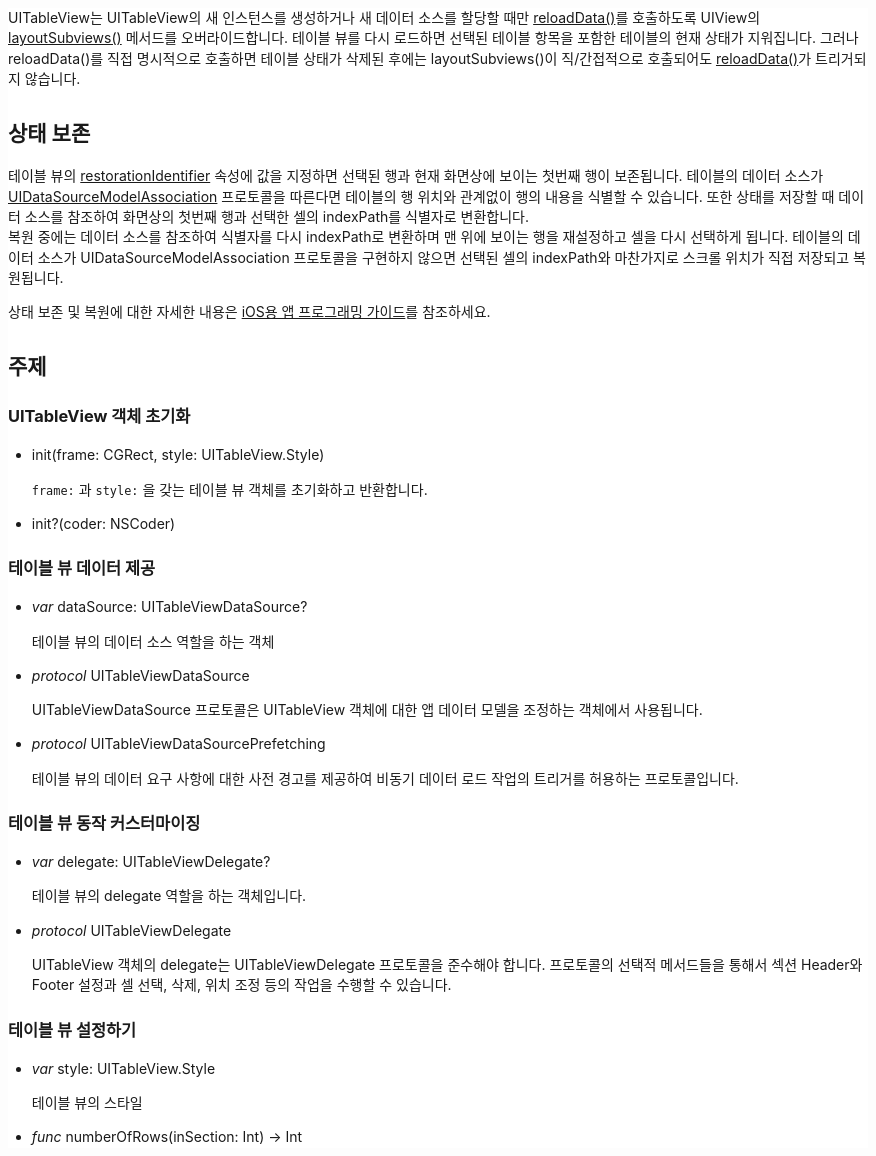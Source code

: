 UITableView는 UITableView의 새 인스턴스를 생성하거나 새 데이터 소스를 할당할 때만 [reloadData\(\)](../../../../etc/not-found.md)를 호출하도록 UIView의 [layoutSubviews\(\)](../../../../etc/not-found.md) 메서드를 오버라이드합니다. 테이블 뷰를 다시 로드하면 선택된 테이블 항목을 포함한 테이블의 현재 상태가 지워집니다. 그러나 reloadData\(\)를 직접 명시적으로 호출하면 테이블 상태가 삭제된 후에는 layoutSubviews\(\)이 직/간접적으로 호출되어도 [reloadData\(\)](../../../../etc/not-found.md)가 트리거되지 않습니다.

## 상태 보존

테이블 뷰의 [restorationIdentifier](../../../../etc/not-found.md) 속성에 값을 지정하면 선택된 행과 현재 화면상에 보이는 첫번째 행이 보존됩니다. 테이블의 데이터 소스가 [UIDataSourceModelAssociation](../../../../etc/not-found.md) 프로토콜을 따른다면 테이블의 행 위치와 관계없이 행의 내용을 식별할 수 있습니다. 또한 상태를 저장할 때 데이터 소스를 참조하여 화면상의 첫번째 행과 선택한 셀의 indexPath를 식별자로 변환합니다.  
복원 중에는 데이터 소스를 참조하여 식별자를 다시 indexPath로 변환하며 맨 위에 보이는 행을 재설정하고 셀을 다시 선택하게 됩니다. 테이블의 데이터 소스가 UIDataSourceModelAssociation 프로토콜을 구현하지 않으면 선택된 셀의 indexPath와 마찬가지로 스크롤 위치가 직접 저장되고 복원됩니다.

상태 보존 및 복원에 대한 자세한 내용은 [iOS용 앱 프로그래밍 가이드](../../../../etc/not-found.md)를 참조하세요.

## 주제

### UITableView 객체 초기화

* init\(frame: CGRect, style: UITableView.Style\)

  `frame:` 과 `style:` 을 갖는 테이블 뷰 객체를 초기화하고 반환합니다.

* init?\(coder: NSCoder\)

### 테이블 뷰 데이터 제공

* _var_ dataSource: UITableViewDataSource?

  테이블 뷰의 데이터 소스 역할을 하는 객체

* _protocol_ UITableViewDataSource

  UITableViewDataSource 프로토콜은 UITableView 객체에 대한 앱 데이터 모델을 조정하는 객체에서 사용됩니다.

* _protocol_ UITableViewDataSourcePrefetching

  테이블 뷰의 데이터 요구 사항에 대한 사전 경고를 제공하여 비동기 데이터 로드 작업의 트리거를 허용하는 프로토콜입니다.

### 테이블 뷰 동작 커스터마이징

* _var_ delegate: UITableViewDelegate?

  테이블 뷰의 delegate 역할을 하는 객체입니다.

* _protocol_ UITableViewDelegate

  UITableView 객체의 delegate는 UITableViewDelegate 프로토콜을 준수해야 합니다. 프로토콜의 선택적 메서드들을 통해서 섹션 Header와 Footer 설정과 셀 선택, 삭제, 위치 조정 등의 작업을 수행할 수 있습니다.

### 테이블 뷰 설정하기

* _var_ style: UITableView.Style

  테이블 뷰의 스타일

* _func_ numberOfRows\(inSection: Int\) -&gt; Int
